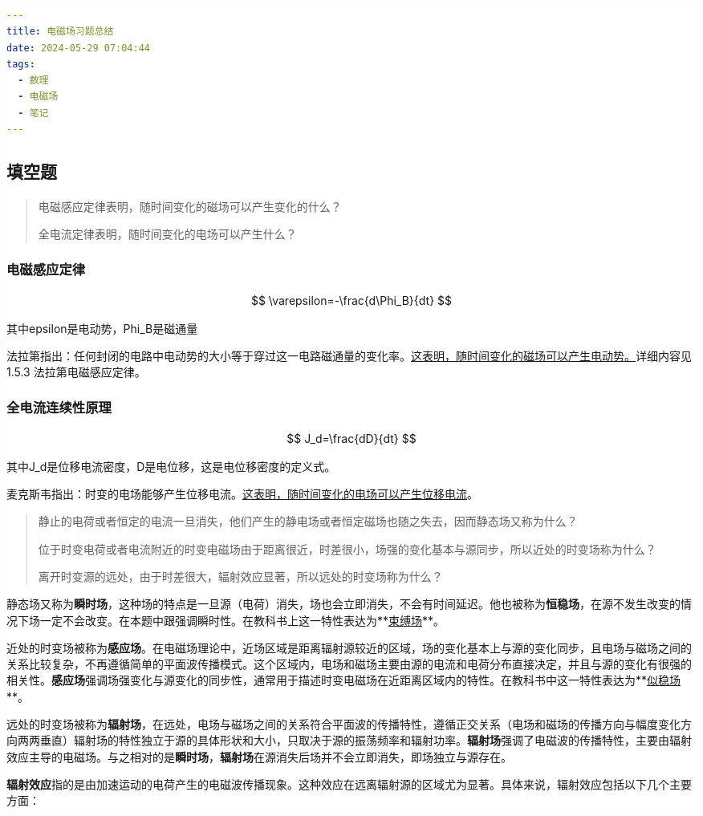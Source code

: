 ```yaml
---
title: 电磁场习题总结
date: 2024-05-29 07:04:44
tags:
  - 数理
  - 电磁场
  - 笔记
---
```




## 填空题

> 电磁感应定律表明，随时间变化的磁场可以产生变化的什么？
>
> 全电流定律表明，随时间变化的电场可以产生什么？

### 电磁感应定律

$$
\varepsilon=-\frac{d\Phi_B}{dt}
$$

其中epsilon是电动势，Phi_B是磁通量

法拉第指出：任何封闭的电路中电动势的大小等于穿过这一电路磁通量的变化率。<u>这表明，随时间变化的磁场可以产生电动势。</u>详细内容见1.5.3 法拉第电磁感应定律。

### 全电流连续性原理

$$
J_d=\frac{dD}{dt}
$$

其中J_d是位移电流密度，D是电位移，这是电位移密度的定义式。

麦克斯韦指出：时变的电场能够产生位移电流。<u>这表明，随时间变化的电场可以产生位移电流</u>。

> 静止的电荷或者恒定的电流一旦消失，他们产生的静电场或者恒定磁场也随之失去，因而静态场又称为什么？
>
> 位于时变电荷或者电流附近的时变电磁场由于距离很近，时差很小，场强的变化基本与源同步，所以近处的时变场称为什么？
>
> 离开时变源的远处，由于时差很大，辐射效应显著，所以远处的时变场称为什么？

静态场又称为**瞬时场**，这种场的特点是一旦源（电荷）消失，场也会立即消失，不会有时间延迟。他也被称为**恒稳场**，在源不发生改变的情况下场一定不会改变。在本题中跟强调瞬时性。在教科书上这一特性表达为**<u>束缚场</u>**。

近处的时变场被称为**感应场**。在电磁场理论中，近场区域是距离辐射源较近的区域，场的变化基本上与源的变化同步，且电场与磁场之间的关系比较复杂，不再遵循简单的平面波传播模式。这个区域内，电场和磁场主要由源的电流和电荷分布直接决定，并且与源的变化有很强的相关性。**感应场**强调场强变化与源变化的同步性，通常用于描述时变电磁场在近距离区域内的特性。在教科书中这一特性表达为**<u>似稳场</u>**。

远处的时变场被称为**辐射场**，在远处，电场与磁场之间的关系符合平面波的传播特性，遵循正交关系（电场和磁场的传播方向与幅度变化方向两两垂直）辐射场的特性独立于源的具体形状和大小，只取决于源的振荡频率和辐射功率。**辐射场**强调了电磁波的传播特性，主要由辐射效应主导的电磁场。与之相对的是**瞬时场**，**辐射场**在源消失后场并不会立即消失，即场独立与源存在。

**辐射效应**指的是由加速运动的电荷产生的电磁波传播现象。这种效应在远离辐射源的区域尤为显著。具体来说，辐射效应包括以下几个主要方面：
